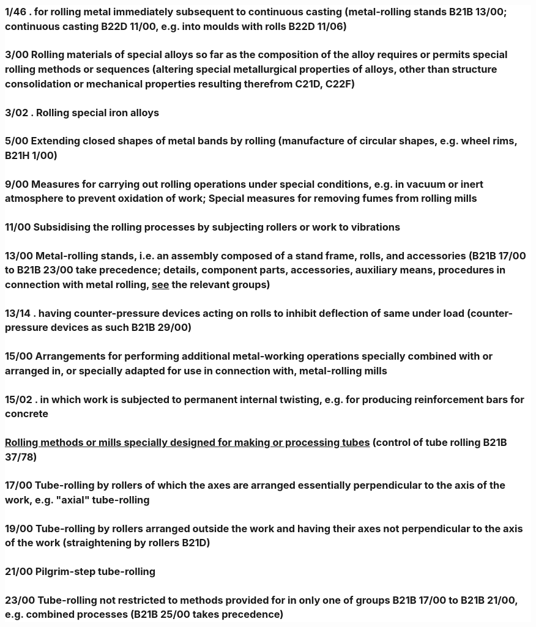 ### 1/46 . for rolling metal immediately subsequent to continuous casting (metal-rolling stands B21B 13/00; continuous casting B22D 11/00, e.g. into moulds with rolls B22D 11/06)
### **3/00 Rolling materials of special alloys so far as the composition of the alloy requires or permits special rolling methods or sequences** (altering special metallurgical properties of alloys, other than structure consolidation or mechanical properties resulting therefrom C21D, C22F)
### 3/02 . Rolling special iron alloys
### **5/00 Extending closed shapes of metal bands by rolling** (manufacture of circular shapes, e.g. wheel rims, B21H 1/00)
### **9/00 Measures for carrying out rolling operations under special conditions, e.g. in vacuum or inert atmosphere to prevent oxidation of work; Special measures for removing fumes from rolling mills**
### **11/00 Subsidising the rolling processes by subjecting rollers or work to vibrations**
### **13/00 Metal-rolling stands, i.e. an assembly composed of a stand frame, rolls, and accessories** (B21B 17/00 to B21B 23/00 take precedence; details, component parts, accessories, auxiliary means, procedures in connection with metal rolling, <u>see</u> the relevant groups)
### 13/14 . having counter-pressure devices acting on rolls to inhibit deflection of same under load (counter-pressure devices as such B21B 29/00)
### **15/00 Arrangements for performing additional metal-working operations specially combined with or arranged in, or specially adapted for use in connection with, metal-rolling mills**
### 15/02 . in which work is subjected to permanent internal twisting, e.g. for producing reinforcement bars for concrete
### <u>**Rolling methods or mills specially designed for making or processing tubes**</u> (control of tube rolling B21B 37/78)
### **17/00 Tube-rolling by rollers of which the axes are arranged essentially perpendicular to the axis of the work, e.g. "axial" tube-rolling**
### **19/00 Tube-rolling by rollers arranged outside the work and having their axes not perpendicular to the axis of the work** (straightening by rollers B21D)
### **21/00 Pilgrim-step tube-rolling**
### **23/00 Tube-rolling not restricted to methods provided for in only one of groups B21B 17/00 to B21B 21/00, e.g. combined processes** (B21B 25/00 takes precedence)
